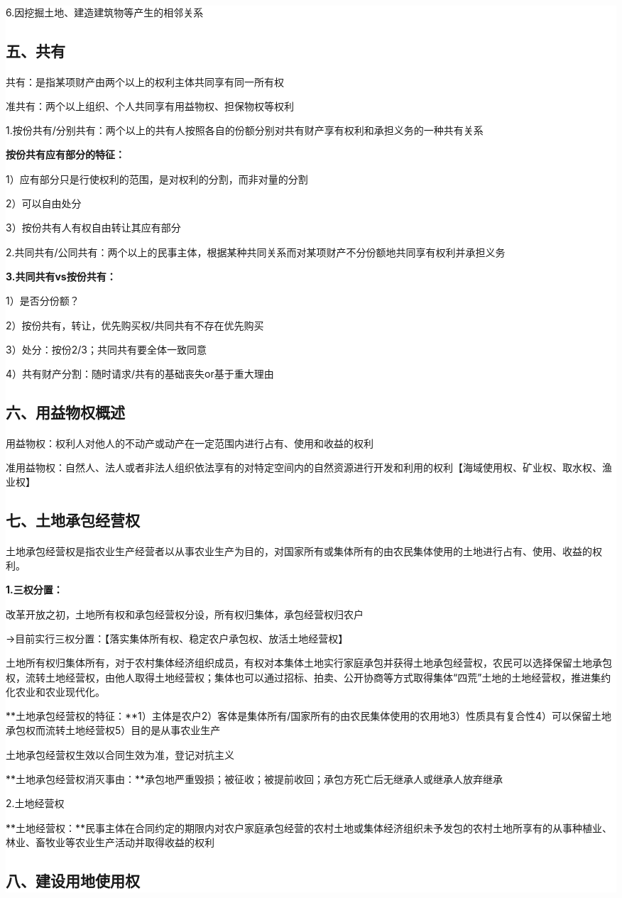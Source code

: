 6.因挖掘土地、建造建筑物等产生的相邻关系

## 五、共有

共有：是指某项财产由两个以上的权利主体共同享有同一所有权

准共有：两个以上组织、个人共同享有用益物权、担保物权等权利

1.按份共有/分别共有：两个以上的共有人按照各自的份额分别对共有财产享有权利和承担义务的一种共有关系

**按份共有应有部分的特征：**

1）应有部分只是行使权利的范围，是对权利的分割，而非对量的分割

2）可以自由处分

3）按份共有人有权自由转让其应有部分

2.共同共有/公同共有：两个以上的民事主体，根据某种共同关系而对某项财产不分份额地共同享有权利并承担义务

**3.共同共有vs按份共有：**

1）是否分份额？

2）按份共有，转让，优先购买权/共同共有不存在优先购买

3）处分：按份2/3；共同共有要全体一致同意

4）共有财产分割：随时请求/共有的基础丧失or基于重大理由

## 六、用益物权概述

用益物权：权利人对他人的不动产或动产在一定范围内进行占有、使用和收益的权利

准用益物权：自然人、法人或者非法人组织依法享有的对特定空间内的自然资源进行开发和利用的权利【海域使用权、矿业权、取水权、渔业权】

## 七、土地承包经营权

土地承包经营权是指农业生产经营者以从事农业生产为目的，对国家所有或集体所有的由农民集体使用的土地进行占有、使用、收益的权利。

**1.三权分置：**

改革开放之初，土地所有权和承包经营权分设，所有权归集体，承包经营权归农户

→目前实行三权分置：【落实集体所有权、稳定农户承包权、放活土地经营权】

土地所有权归集体所有，对于农村集体经济组织成员，有权对本集体土地实行家庭承包并获得土地承包经营权，农民可以选择保留土地承包权，流转土地经营权，由他人取得土地经营权；集体也可以通过招标、拍卖、公开协商等方式取得集体“四荒”土地的土地经营权，推进集约化农业和农业现代化。

**土地承包经营权的特征：**1）主体是农户2）客体是集体所有/国家所有的由农民集体使用的农用地3）性质具有复合性4）可以保留土地承包权而流转土地经营权5）目的是从事农业生产

土地承包经营权生效以合同生效为准，登记对抗主义

**土地承包经营权消灭事由：**承包地严重毁损；被征收；被提前收回；承包方死亡后无继承人或继承人放弃继承

2.土地经营权

**土地经营权：**民事主体在合同约定的期限内对农户家庭承包经营的农村土地或集体经济组织未予发包的农村土地所享有的从事种植业、林业、畜牧业等农业生产活动并取得收益的权利

## 八、建设用地使用权
